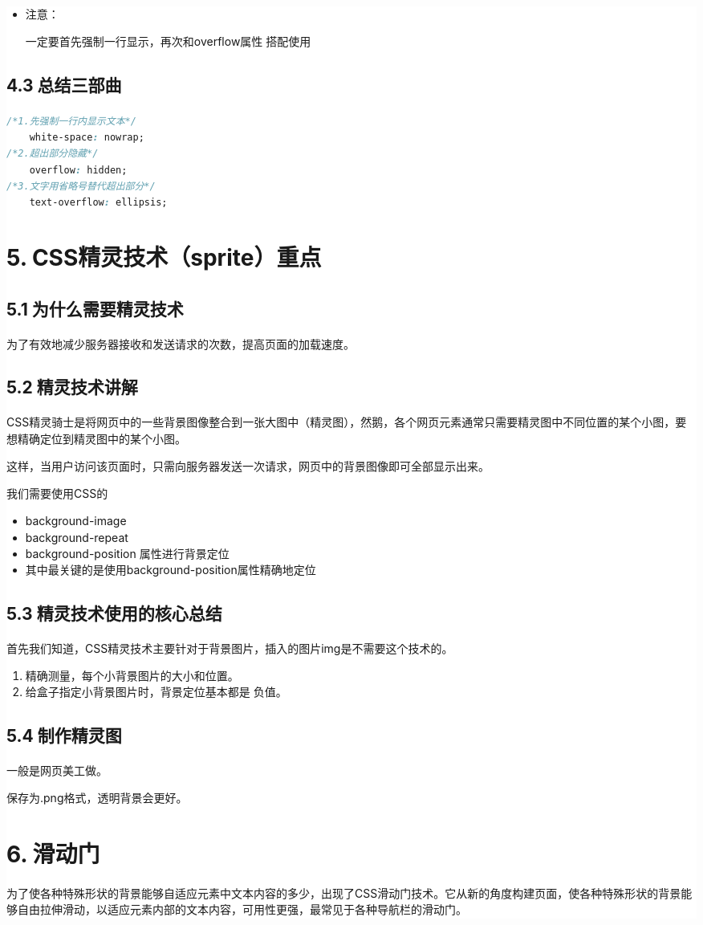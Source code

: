 - 注意：

  一定要首先强制一行显示，再次和overflow属性 搭配使用

## 4.3 总结三部曲

```css
/*1.先强制一行内显示文本*/
	white-space: nowrap;
/*2.超出部分隐藏*/
	overflow: hidden;
/*3.文字用省略号替代超出部分*/
	text-overflow: ellipsis;
```

# 5. CSS精灵技术（sprite）重点

## 5.1 为什么需要精灵技术

为了有效地减少服务器接收和发送请求的次数，提高页面的加载速度。

## 5.2 精灵技术讲解

CSS精灵骑士是将网页中的一些背景图像整合到一张大图中（精灵图），然鹅，各个网页元素通常只需要精灵图中不同位置的某个小图，要想精确定位到精灵图中的某个小图。

这样，当用户访问该页面时，只需向服务器发送一次请求，网页中的背景图像即可全部显示出来。

我们需要使用CSS的

- background-image
- background-repeat
- background-position 属性进行背景定位
- 其中最关键的是使用background-position属性精确地定位

## 5.3 精灵技术使用的核心总结

首先我们知道，CSS精灵技术主要针对于背景图片，插入的图片img是不需要这个技术的。

1. 精确测量，每个小背景图片的大小和位置。
2. 给盒子指定小背景图片时，背景定位基本都是 负值。

## 5.4 制作精灵图

一般是网页美工做。

保存为.png格式，透明背景会更好。

# 6. 滑动门

为了使各种特殊形状的背景能够自适应元素中文本内容的多少，出现了CSS滑动门技术。它从新的角度构建页面，使各种特殊形状的背景能够自由拉伸滑动，以适应元素内部的文本内容，可用性更强，最常见于各种导航栏的滑动门。
